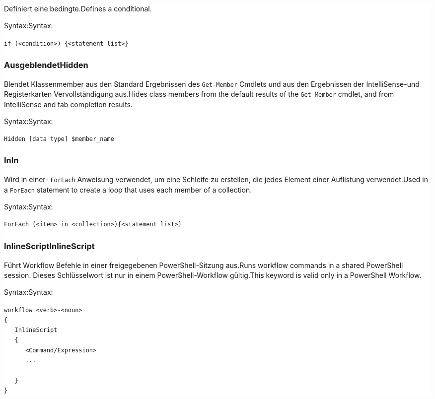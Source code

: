<span data-ttu-id="6f8ad-269">Definiert eine bedingte.</span><span class="sxs-lookup"><span data-stu-id="6f8ad-269">Defines a conditional.</span></span>

<span data-ttu-id="6f8ad-270">Syntax:</span><span class="sxs-lookup"><span data-stu-id="6f8ad-270">Syntax:</span></span>

```Syntax
if (<condition>) {<statement list>}
```

### <a name="hidden"></a><span data-ttu-id="6f8ad-271">Ausgeblendet</span><span class="sxs-lookup"><span data-stu-id="6f8ad-271">Hidden</span></span>

<span data-ttu-id="6f8ad-272">Blendet Klassenmember aus den Standard Ergebnissen des `Get-Member` Cmdlets und aus den Ergebnissen der IntelliSense-und Registerkarten Vervollständigung aus.</span><span class="sxs-lookup"><span data-stu-id="6f8ad-272">Hides class members from the default results of the `Get-Member` cmdlet, and from IntelliSense and tab completion results.</span></span>

<span data-ttu-id="6f8ad-273">Syntax:</span><span class="sxs-lookup"><span data-stu-id="6f8ad-273">Syntax:</span></span>

```Syntax
Hidden [data type] $member_name
```

### <a name="in"></a><span data-ttu-id="6f8ad-274">In</span><span class="sxs-lookup"><span data-stu-id="6f8ad-274">In</span></span>

<span data-ttu-id="6f8ad-275">Wird in einer- `ForEach` Anweisung verwendet, um eine Schleife zu erstellen, die jedes Element einer Auflistung verwendet.</span><span class="sxs-lookup"><span data-stu-id="6f8ad-275">Used in a `ForEach` statement to create a loop that uses each member of a collection.</span></span>

<span data-ttu-id="6f8ad-276">Syntax:</span><span class="sxs-lookup"><span data-stu-id="6f8ad-276">Syntax:</span></span>

```Syntax
ForEach (<item> in <collection>){<statement list>}
```

### <a name="inlinescript"></a><span data-ttu-id="6f8ad-277">InlineScript</span><span class="sxs-lookup"><span data-stu-id="6f8ad-277">InlineScript</span></span>

<span data-ttu-id="6f8ad-278">Führt Workflow Befehle in einer freigegebenen PowerShell-Sitzung aus.</span><span class="sxs-lookup"><span data-stu-id="6f8ad-278">Runs workflow commands in a shared PowerShell session.</span></span> <span data-ttu-id="6f8ad-279">Dieses Schlüsselwort ist nur in einem PowerShell-Workflow gültig.</span><span class="sxs-lookup"><span data-stu-id="6f8ad-279">This keyword is valid only in a PowerShell Workflow.</span></span>

<span data-ttu-id="6f8ad-280">Syntax:</span><span class="sxs-lookup"><span data-stu-id="6f8ad-280">Syntax:</span></span>

```Syntax
workflow <verb>-<noun>
{
   InlineScript
   {
      <Command/Expression>
      ...

   }
}
```
